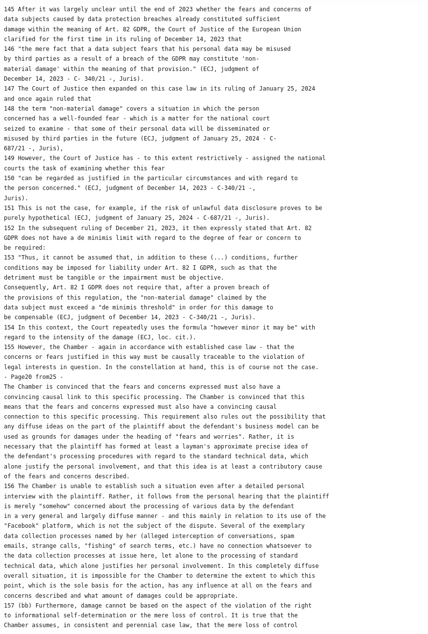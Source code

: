 ```
145 After it was largely unclear until the end of 2023 whether the fears and concerns of
data subjects caused by data protection breaches already constituted sufficient
damage within the meaning of Art. 82 GDPR, the Court of Justice of the European Union
clarified for the first time in its ruling of December 14, 2023 that
146 "the mere fact that a data subject fears that his personal data may be misused
by third parties as a result of a breach of the GDPR may constitute 'non-
material damage' within the meaning of that provision." (ECJ, judgment of
December 14, 2023 - C- 340/21 -, Juris).
147 The Court of Justice then expanded on this case law in its ruling of January 25, 2024
and once again ruled that
148 the term "non-material damage" covers a situation in which the person
concerned has a well-founded fear - which is a matter for the national court
seized to examine - that some of their personal data will be disseminated or
misused by third parties in the future (ECJ, judgment of January 25, 2024 - C-
687/21 -, Juris),
149 However, the Court of Justice has - to this extent restrictively - assigned the national
courts the task of examining whether this fear
150 "can be regarded as justified in the particular circumstances and with regard to
the person concerned." (ECJ, judgment of December 14, 2023 - C-340/21 -,
Juris).
151 This is not the case, for example, if the risk of unlawful data disclosure proves to be
purely hypothetical (ECJ, judgment of January 25, 2024 - C-687/21 -, Juris).
152 In the subsequent ruling of December 21, 2023, it then expressly stated that Art. 82
GDPR does not have a de minimis limit with regard to the degree of fear or concern to
be required:
153 "Thus, it cannot be assumed that, in addition to these (...) conditions, further
conditions may be imposed for liability under Art. 82 I GDPR, such as that the
detriment must be tangible or the impairment must be objective.
Consequently, Art. 82 I GDPR does not require that, after a proven breach of
the provisions of this regulation, the "non-material damage" claimed by the
data subject must exceed a "de minimis threshold" in order for this damage to
be compensable (ECJ, judgment of December 14, 2023 - C-340/21 -, Juris).
154 In this context, the Court repeatedly uses the formula "however minor it may be" with
regard to the intensity of the damage (ECJ, loc. cit.).
155 However, the Chamber - again in accordance with established case law - that the
concerns or fears justified in this way must be causally traceable to the violation of
legal interests in question. In the constellation at hand, this is of course not the case.
- Page20 from25 -
The Chamber is convinced that the fears and concerns expressed must also have a
convincing causal link to this specific processing. The Chamber is convinced that this
means that the fears and concerns expressed must also have a convincing causal
connection to this specific processing. This requirement also rules out the possibility that
any diffuse ideas on the part of the plaintiff about the defendant's business model can be
used as grounds for damages under the heading of "fears and worries". Rather, it is
necessary that the plaintiff has formed at least a layman's approximate precise idea of
the defendant's processing procedures with regard to the standard technical data, which
alone justify the personal involvement, and that this idea is at least a contributory cause
of the fears and concerns described.
156 The Chamber is unable to establish such a situation even after a detailed personal
interview with the plaintiff. Rather, it follows from the personal hearing that the plaintiff
is merely "somehow" concerned about the processing of various data by the defendant
in a very general and largely diffuse manner - and this mainly in relation to its use of the
"Facebook" platform, which is not the subject of the dispute. Several of the exemplary
data collection processes named by her (alleged interception of conversations, spam
emails, strange calls, "fishing" of search terms, etc.) have no connection whatsoever to
the data collection processes at issue here, let alone to the processing of standard
technical data, which alone justifies her personal involvement. In this completely diffuse
overall situation, it is impossible for the Chamber to determine the extent to which this
point, which is the sole basis for the action, has any influence at all on the fears and
concerns described and what amount of damages could be appropriate.
157 (bb) Furthermore, damage cannot be based on the aspect of the violation of the right
to informational self-determination or the mere loss of control. It is true that the
Chamber assumes, in consistent and perennial case law, that the mere loss of control
```